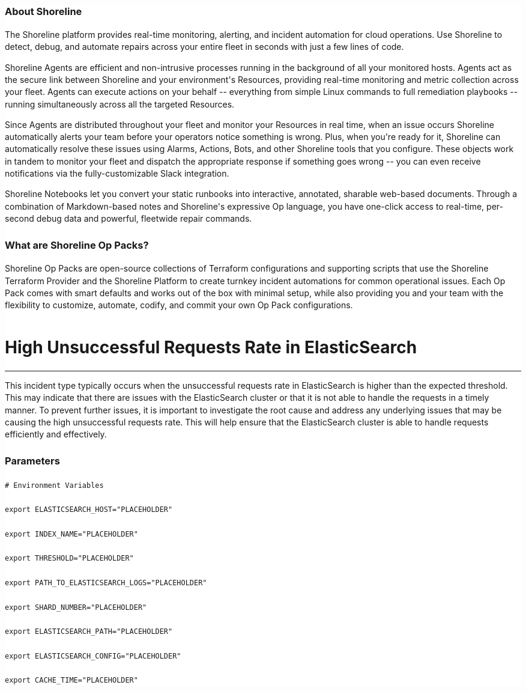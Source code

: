 
### About Shoreline
The Shoreline platform provides real-time monitoring, alerting, and incident automation for cloud operations. Use Shoreline to detect, debug, and automate repairs across your entire fleet in seconds with just a few lines of code.

Shoreline Agents are efficient and non-intrusive processes running in the background of all your monitored hosts. Agents act as the secure link between Shoreline and your environment's Resources, providing real-time monitoring and metric collection across your fleet. Agents can execute actions on your behalf -- everything from simple Linux commands to full remediation playbooks -- running simultaneously across all the targeted Resources.

Since Agents are distributed throughout your fleet and monitor your Resources in real time, when an issue occurs Shoreline automatically alerts your team before your operators notice something is wrong. Plus, when you're ready for it, Shoreline can automatically resolve these issues using Alarms, Actions, Bots, and other Shoreline tools that you configure. These objects work in tandem to monitor your fleet and dispatch the appropriate response if something goes wrong -- you can even receive notifications via the fully-customizable Slack integration.

Shoreline Notebooks let you convert your static runbooks into interactive, annotated, sharable web-based documents. Through a combination of Markdown-based notes and Shoreline's expressive Op language, you have one-click access to real-time, per-second debug data and powerful, fleetwide repair commands.

### What are Shoreline Op Packs?
Shoreline Op Packs are open-source collections of Terraform configurations and supporting scripts that use the Shoreline Terraform Provider and the Shoreline Platform to create turnkey incident automations for common operational issues. Each Op Pack comes with smart defaults and works out of the box with minimal setup, while also providing you and your team with the flexibility to customize, automate, codify, and commit your own Op Pack configurations.

# High Unsuccessful Requests Rate in ElasticSearch
---

This incident type typically occurs when the unsuccessful requests rate in ElasticSearch is higher than the expected threshold. This may indicate that there are issues with the ElasticSearch cluster or that it is not able to handle the requests in a timely manner. To prevent further issues, it is important to investigate the root cause and address any underlying issues that may be causing the high unsuccessful requests rate. This will help ensure that the ElasticSearch cluster is able to handle requests efficiently and effectively.

### Parameters
```shell
# Environment Variables

export ELASTICSEARCH_HOST="PLACEHOLDER"

export INDEX_NAME="PLACEHOLDER"

export THRESHOLD="PLACEHOLDER"

export PATH_TO_ELASTICSEARCH_LOGS="PLACEHOLDER"

export SHARD_NUMBER="PLACEHOLDER"

export ELASTICSEARCH_PATH="PLACEHOLDER"

export ELASTICSEARCH_CONFIG="PLACEHOLDER"

export CACHE_TIME="PLACEHOLDER"
```
